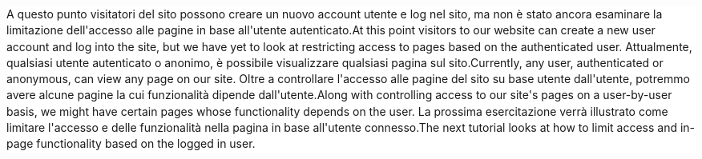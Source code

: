 <span data-ttu-id="5bee1-347">A questo punto visitatori del sito possono creare un nuovo account utente e log nel sito, ma non è stato ancora esaminare la limitazione dell'accesso alle pagine in base all'utente autenticato.</span><span class="sxs-lookup"><span data-stu-id="5bee1-347">At this point visitors to our website can create a new user account and log into the site, but we have yet to look at restricting access to pages based on the authenticated user.</span></span> <span data-ttu-id="5bee1-348">Attualmente, qualsiasi utente autenticato o anonimo, è possibile visualizzare qualsiasi pagina sul sito.</span><span class="sxs-lookup"><span data-stu-id="5bee1-348">Currently, any user, authenticated or anonymous, can view any page on our site.</span></span> <span data-ttu-id="5bee1-349">Oltre a controllare l'accesso alle pagine del sito su base utente dall'utente, potremmo avere alcune pagine la cui funzionalità dipende dall'utente.</span><span class="sxs-lookup"><span data-stu-id="5bee1-349">Along with controlling access to our site's pages on a user-by-user basis, we might have certain pages whose functionality depends on the user.</span></span> <span data-ttu-id="5bee1-350">La prossima esercitazione verrà illustrato come limitare l'accesso e delle funzionalità nella pagina in base all'utente connesso.</span><span class="sxs-lookup"><span data-stu-id="5bee1-350">The next tutorial looks at how to limit access and in-page functionality based on the logged in user.</span></span>

